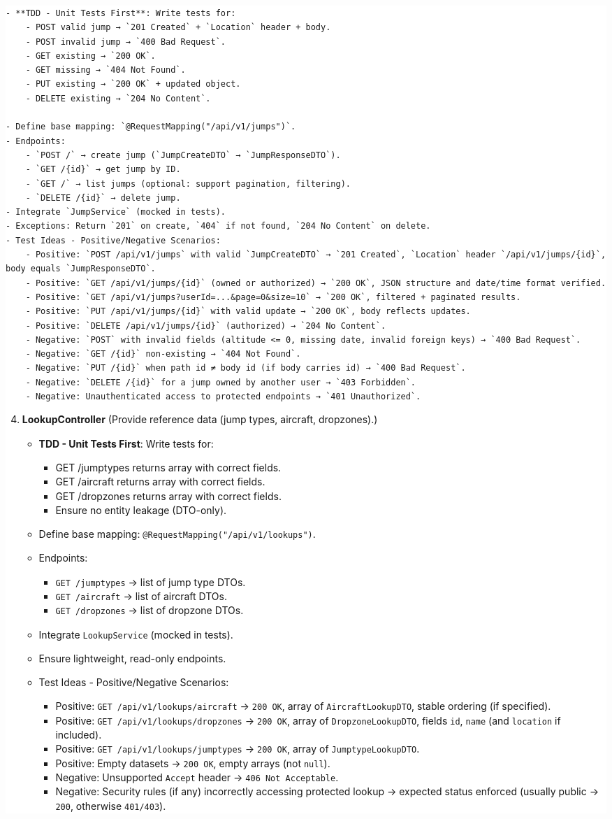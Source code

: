     
    - **TDD - Unit Tests First**: Write tests for:
        - POST valid jump → `201 Created` + `Location` header + body.
        - POST invalid jump → `400 Bad Request`.
        - GET existing → `200 OK`.
        - GET missing → `404 Not Found`.
        - PUT existing → `200 OK` + updated object.
        - DELETE existing → `204 No Content`.
    
    - Define base mapping: `@RequestMapping("/api/v1/jumps")`.
    - Endpoints:
        - `POST /` → create jump (`JumpCreateDTO` → `JumpResponseDTO`).
        - `GET /{id}` → get jump by ID.
        - `GET /` → list jumps (optional: support pagination, filtering).
        - `DELETE /{id}` → delete jump.
    - Integrate `JumpService` (mocked in tests).
    - Exceptions: Return `201` on create, `404` if not found, `204 No Content` on delete.
    - Test Ideas - Positive/Negative Scenarios:
        - Positive: `POST /api/v1/jumps` with valid `JumpCreateDTO` → `201 Created`, `Location` header `/api/v1/jumps/{id}`, body equals `JumpResponseDTO`.
        - Positive: `GET /api/v1/jumps/{id}` (owned or authorized) → `200 OK`, JSON structure and date/time format verified.
        - Positive: `GET /api/v1/jumps?userId=...&page=0&size=10` → `200 OK`, filtered + paginated results.
        - Positive: `PUT /api/v1/jumps/{id}` with valid update → `200 OK`, body reflects updates.
        - Positive: `DELETE /api/v1/jumps/{id}` (authorized) → `204 No Content`.
        - Negative: `POST` with invalid fields (altitude <= 0, missing date, invalid foreign keys) → `400 Bad Request`.
        - Negative: `GET /{id}` non-existing → `404 Not Found`.
        - Negative: `PUT /{id}` when path id ≠ body id (if body carries id) → `400 Bad Request`.
        - Negative: `DELETE /{id}` for a jump owned by another user → `403 Forbidden`.
        - Negative: Unauthenticated access to protected endpoints → `401 Unauthorized`.
4.  **LookupController** (Provide reference data (jump types, aircraft, dropzones).)
    
    - **TDD - Unit Tests First**: Write tests for:
        - GET /jumptypes returns array with correct fields.
        - GET /aircraft returns array with correct fields.
        - GET /dropzones returns array with correct fields.
        - Ensure no entity leakage (DTO-only).
    
    - Define base mapping: `@RequestMapping("/api/v1/lookups")`.
    - Endpoints:
        - `GET /jumptypes` → list of jump type DTOs.
        - `GET /aircraft` → list of aircraft DTOs.
        - `GET /dropzones` → list of dropzone DTOs.
    - Integrate `LookupService` (mocked in tests).
    - Ensure lightweight, read-only endpoints.
    - Test Ideas - Positive/Negative Scenarios:
        - Positive: `GET /api/v1/lookups/aircraft` → `200 OK`, array of `AircraftLookupDTO`, stable ordering (if specified).
        - Positive: `GET /api/v1/lookups/dropzones` → `200 OK`, array of `DropzoneLookupDTO`, fields `id`, `name` (and `location` if included).
        - Positive: `GET /api/v1/lookups/jumptypes` → `200 OK`, array of `JumptypeLookupDTO`.
        - Positive: Empty datasets → `200 OK`, empty arrays (not `null`).
        - Negative: Unsupported `Accept` header → `406 Not Acceptable`.
        - Negative: Security rules (if any) incorrectly accessing protected lookup → expected status enforced (usually public → `200`, otherwise `401/403`).
